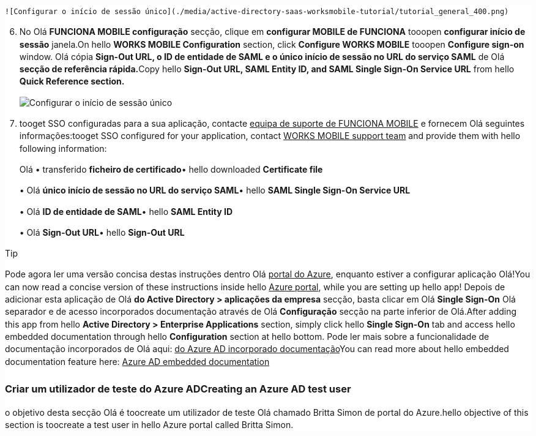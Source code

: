     ![Configurar o início de sessão único](./media/active-directory-saas-worksmobile-tutorial/tutorial_general_400.png)

6. <span data-ttu-id="b8690-168">No Olá **FUNCIONA MOBILE configuração** secção, clique em **configurar MOBILE de FUNCIONA** tooopen **configurar início de sessão** janela.</span><span class="sxs-lookup"><span data-stu-id="b8690-168">On hello **WORKS MOBILE Configuration** section, click **Configure WORKS MOBILE** tooopen **Configure sign-on** window.</span></span> <span data-ttu-id="b8690-169">Olá cópia **Sign-Out URL, o ID de entidade de SAML e o único início de sessão no URL do serviço SAML** de Olá **secção de referência rápida.**</span><span class="sxs-lookup"><span data-stu-id="b8690-169">Copy hello **Sign-Out URL, SAML Entity ID, and SAML Single Sign-On Service URL** from hello **Quick Reference section.**</span></span>

    ![Configurar o início de sessão único](./media/active-directory-saas-worksmobile-tutorial/tutorial_worksmobile_configure.png) 

7. <span data-ttu-id="b8690-171">tooget SSO configuradas para a sua aplicação, contacte [equipa de suporte de FUNCIONA MOBILE](mailto:dl_ssoinfo@worksmobile.com) e fornecem Olá seguintes informações:</span><span class="sxs-lookup"><span data-stu-id="b8690-171">tooget SSO configured for your application, contact [WORKS MOBILE support team](mailto:dl_ssoinfo@worksmobile.com) and provide them with hello following information:</span></span> 

    <span data-ttu-id="b8690-172">Olá • transferido **ficheiro de certificado**</span><span class="sxs-lookup"><span data-stu-id="b8690-172">• hello downloaded **Certificate file**</span></span>

    <span data-ttu-id="b8690-173">• Olá **único início de sessão no URL do serviço SAML**</span><span class="sxs-lookup"><span data-stu-id="b8690-173">• hello **SAML Single Sign-On Service URL**</span></span>

    <span data-ttu-id="b8690-174">• Olá **ID de entidade de SAML**</span><span class="sxs-lookup"><span data-stu-id="b8690-174">• hello **SAML Entity ID**</span></span>

    <span data-ttu-id="b8690-175">• Olá **Sign-Out URL**</span><span class="sxs-lookup"><span data-stu-id="b8690-175">• hello **Sign-Out URL**</span></span>

> [!TIP]
> <span data-ttu-id="b8690-176">Pode agora ler uma versão concisa destas instruções dentro Olá [portal do Azure](https://portal.azure.com), enquanto estiver a configurar aplicação Olá!</span><span class="sxs-lookup"><span data-stu-id="b8690-176">You can now read a concise version of these instructions inside hello [Azure portal](https://portal.azure.com), while you are setting up hello app!</span></span>  <span data-ttu-id="b8690-177">Depois de adicionar esta aplicação de Olá **do Active Directory > aplicações da empresa** secção, basta clicar em Olá **Single Sign-On** Olá separador e de acesso incorporados documentação através de Olá  **Configuração** secção na parte inferior de Olá.</span><span class="sxs-lookup"><span data-stu-id="b8690-177">After adding this app from hello **Active Directory > Enterprise Applications** section, simply click hello **Single Sign-On** tab and access hello embedded documentation through hello **Configuration** section at hello bottom.</span></span> <span data-ttu-id="b8690-178">Pode ler mais sobre a funcionalidade de documentação incorporados de Olá aqui: [do Azure AD incorporado documentação]( https://go.microsoft.com/fwlink/?linkid=845985)</span><span class="sxs-lookup"><span data-stu-id="b8690-178">You can read more about hello embedded documentation feature here: [Azure AD embedded documentation]( https://go.microsoft.com/fwlink/?linkid=845985)</span></span>

### <a name="creating-an-azure-ad-test-user"></a><span data-ttu-id="b8690-179">Criar um utilizador de teste do Azure AD</span><span class="sxs-lookup"><span data-stu-id="b8690-179">Creating an Azure AD test user</span></span>
<span data-ttu-id="b8690-180">o objetivo desta secção Olá é toocreate um utilizador de teste Olá chamado Britta Simon de portal do Azure.</span><span class="sxs-lookup"><span data-stu-id="b8690-180">hello objective of this section is toocreate a test user in hello Azure portal called Britta Simon.</span></span>


[1]: ./media/active-directory-saas-worksmobile-tutorial/tutorial_general_01.png
[2]: ./media/active-directory-saas-worksmobile-tutorial/tutorial_general_02.png
[3]: ./media/active-directory-saas-worksmobile-tutorial/tutorial_general_03.png
[4]: ./media/active-directory-saas-worksmobile-tutorial/tutorial_general_04.png
[100]: ./media/active-directory-saas-worksmobile-tutorial/tutorial_general_100.png
[200]: ./media/active-directory-saas-worksmobile-tutorial/tutorial_general_200.png
[201]: ./media/active-directory-saas-worksmobile-tutorial/tutorial_general_201.png
[202]: ./media/active-directory-saas-worksmobile-tutorial/tutorial_general_202.png
[203]: ./media/active-directory-saas-worksmobile-tutorial/tutorial_general_203.png
